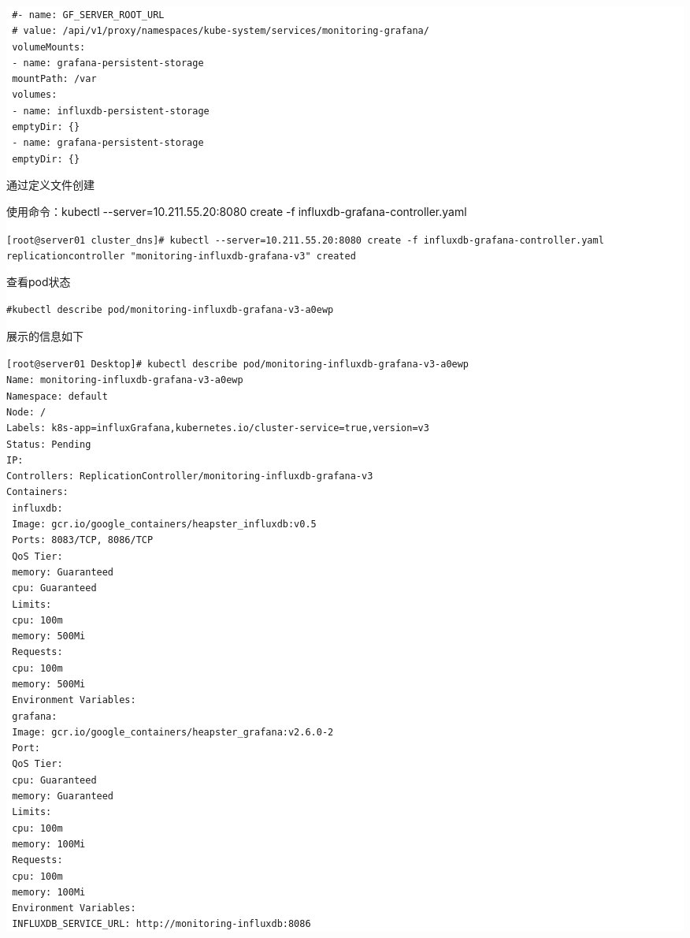 ```
 #- name: GF_SERVER_ROOT_URL
 # value: /api/v1/proxy/namespaces/kube-system/services/monitoring-grafana/
 volumeMounts:
 - name: grafana-persistent-storage
 mountPath: /var
 volumes:
 - name: influxdb-persistent-storage
 emptyDir: {}
 - name: grafana-persistent-storage
 emptyDir: {}
```

通过定义文件创建

使用命令：kubectl --server=10.211.55.20:8080 create -f influxdb-grafana-controller.yaml

```
[root@server01 cluster_dns]# kubectl --server=10.211.55.20:8080 create -f influxdb-grafana-controller.yaml
replicationcontroller "monitoring-influxdb-grafana-v3" created
```

查看pod状态

```
#kubectl describe pod/monitoring-influxdb-grafana-v3-a0ewp
```

展示的信息如下

```
[root@server01 Desktop]# kubectl describe pod/monitoring-influxdb-grafana-v3-a0ewp
Name: monitoring-influxdb-grafana-v3-a0ewp
Namespace: default
Node: /
Labels: k8s-app=influxGrafana,kubernetes.io/cluster-service=true,version=v3
Status: Pending
IP:
Controllers: ReplicationController/monitoring-influxdb-grafana-v3
Containers:
 influxdb:
 Image: gcr.io/google_containers/heapster_influxdb:v0.5
 Ports: 8083/TCP, 8086/TCP
 QoS Tier:
 memory: Guaranteed
 cpu: Guaranteed
 Limits:
 cpu: 100m
 memory: 500Mi
 Requests:
 cpu: 100m
 memory: 500Mi
 Environment Variables:
 grafana:
 Image: gcr.io/google_containers/heapster_grafana:v2.6.0-2
 Port:
 QoS Tier:
 cpu: Guaranteed
 memory: Guaranteed
 Limits:
 cpu: 100m
 memory: 100Mi
 Requests:
 cpu: 100m
 memory: 100Mi
 Environment Variables:
 INFLUXDB_SERVICE_URL: http://monitoring-influxdb:8086
```